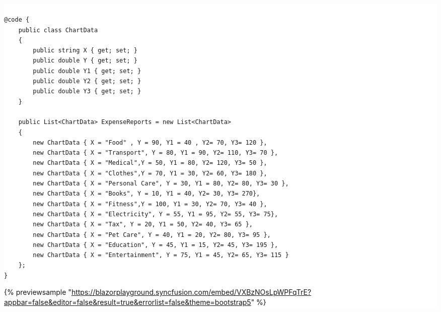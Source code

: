 ```cshtml

@code {
    public class ChartData
    {
        public string X { get; set; }
        public double Y { get; set; }
        public double Y1 { get; set; }
        public double Y2 { get; set; }
        public double Y3 { get; set; }
    }

    public List<ChartData> ExpenseReports = new List<ChartData>
    {
        new ChartData { X = "Food" , Y = 90, Y1 = 40 , Y2= 70, Y3= 120 },
        new ChartData { X = "Transport", Y = 80, Y1 = 90, Y2= 110, Y3= 70 },
        new ChartData { X = "Medical",Y = 50, Y1 = 80, Y2= 120, Y3= 50 },
        new ChartData { X = "Clothes",Y = 70, Y1 = 30, Y2= 60, Y3= 180 },
        new ChartData { X = "Personal Care", Y = 30, Y1 = 80, Y2= 80, Y3= 30 },
        new ChartData { X = "Books", Y = 10, Y1 = 40, Y2= 30, Y3= 270},
        new ChartData { X = "Fitness",Y = 100, Y1 = 30, Y2= 70, Y3= 40 },
        new ChartData { X = "Electricity", Y = 55, Y1 = 95, Y2= 55, Y3= 75},
        new ChartData { X = "Tax", Y = 20, Y1 = 50, Y2= 40, Y3= 65 },
        new ChartData { X = "Pet Care", Y = 40, Y1 = 20, Y2= 80, Y3= 95 },
        new ChartData { X = "Education", Y = 45, Y1 = 15, Y2= 45, Y3= 195 },
        new ChartData { X = "Entertainment", Y = 75, Y1 = 45, Y2= 65, Y3= 115 }
    };
}

``` 
{% previewsample "https://blazorplayground.syncfusion.com/embed/VXBzNOsLpWPFqTrE?appbar=false&editor=false&result=true&errorlist=false&theme=bootstrap5" %}
